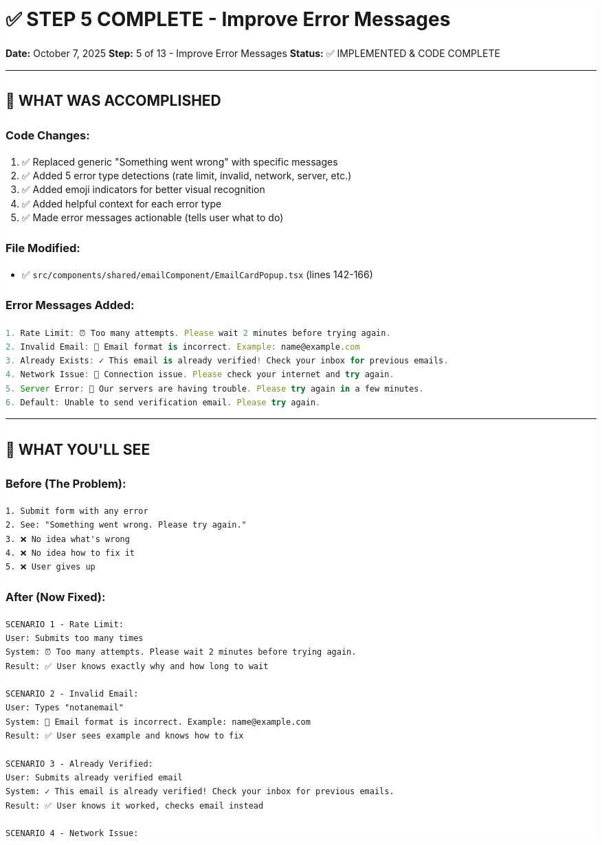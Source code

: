 # ✅ STEP 5 COMPLETE - Improve Error Messages

**Date:** October 7, 2025
**Step:** 5 of 13 - Improve Error Messages
**Status:** ✅ IMPLEMENTED & CODE COMPLETE

---

## 🎉 WHAT WAS ACCOMPLISHED

### Code Changes:
1. ✅ Replaced generic "Something went wrong" with specific messages
2. ✅ Added 5 error type detections (rate limit, invalid, network, server, etc.)
3. ✅ Added emoji indicators for better visual recognition
4. ✅ Added helpful context for each error type
5. ✅ Made error messages actionable (tells user what to do)

### File Modified:
- ✅ `src/components/shared/emailComponent/EmailCardPopup.tsx` (lines 142-166)

### Error Messages Added:
```typescript
1. Rate Limit: ⏰ Too many attempts. Please wait 2 minutes before trying again.
2. Invalid Email: 📧 Email format is incorrect. Example: name@example.com
3. Already Exists: ✓ This email is already verified! Check your inbox for previous emails.
4. Network Issue: 📡 Connection issue. Please check your internet and try again.
5. Server Error: 🔧 Our servers are having trouble. Please try again in a few minutes.
6. Default: Unable to send verification email. Please try again.
```

---

## 🧪 WHAT YOU'LL SEE

### Before (The Problem):
```
1. Submit form with any error
2. See: "Something went wrong. Please try again."
3. ❌ No idea what's wrong
4. ❌ No idea how to fix it
5. ❌ User gives up
```

### After (Now Fixed):
```
SCENARIO 1 - Rate Limit:
User: Submits too many times
System: ⏰ Too many attempts. Please wait 2 minutes before trying again.
Result: ✅ User knows exactly why and how long to wait

SCENARIO 2 - Invalid Email:
User: Types "notanemail"
System: 📧 Email format is incorrect. Example: name@example.com
Result: ✅ User sees example and knows how to fix

SCENARIO 3 - Already Verified:
User: Submits already verified email
System: ✓ This email is already verified! Check your inbox for previous emails.
Result: ✅ User knows it worked, checks email instead

SCENARIO 4 - Network Issue:
```